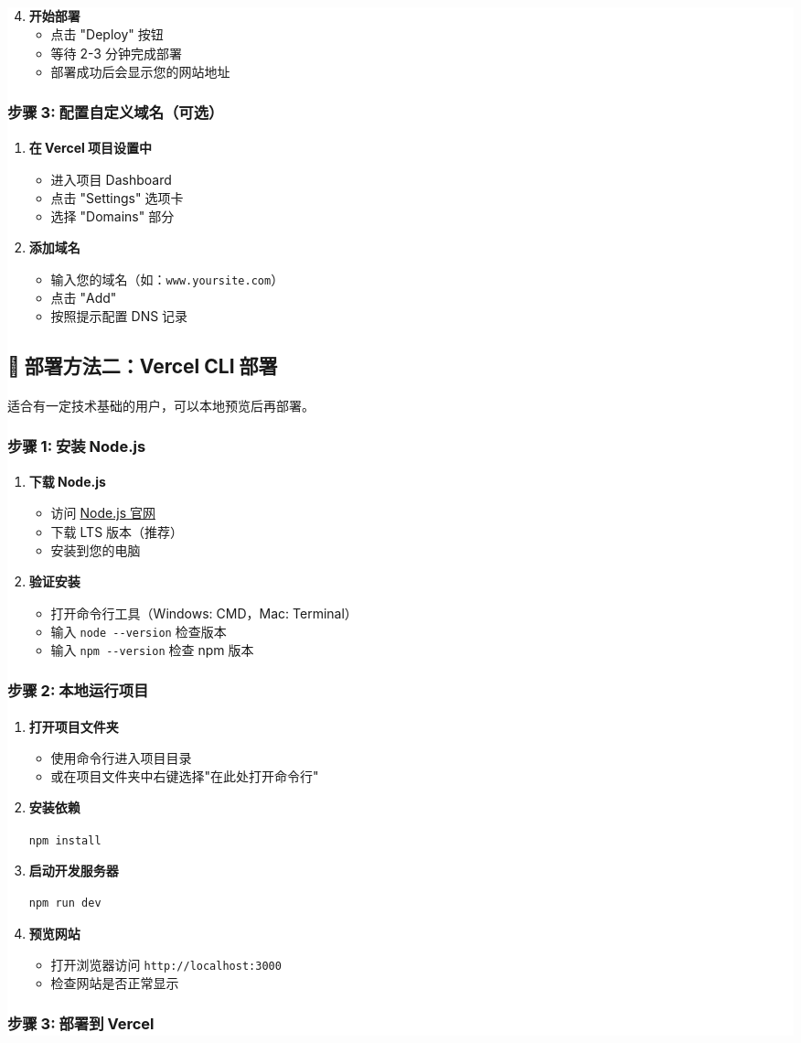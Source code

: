 4. **开始部署**
   - 点击 "Deploy" 按钮
   - 等待 2-3 分钟完成部署
   - 部署成功后会显示您的网站地址

### 步骤 3: 配置自定义域名（可选）

1. **在 Vercel 项目设置中**
   - 进入项目 Dashboard
   - 点击 "Settings" 选项卡
   - 选择 "Domains" 部分

2. **添加域名**
   - 输入您的域名（如：`www.yoursite.com`）
   - 点击 "Add"
   - 按照提示配置 DNS 记录

## 🔧 部署方法二：Vercel CLI 部署

适合有一定技术基础的用户，可以本地预览后再部署。

### 步骤 1: 安装 Node.js

1. **下载 Node.js**
   - 访问 [Node.js 官网](https://nodejs.org)
   - 下载 LTS 版本（推荐）
   - 安装到您的电脑

2. **验证安装**
   - 打开命令行工具（Windows: CMD，Mac: Terminal）
   - 输入 `node --version` 检查版本
   - 输入 `npm --version` 检查 npm 版本

### 步骤 2: 本地运行项目

1. **打开项目文件夹**
   - 使用命令行进入项目目录
   - 或在项目文件夹中右键选择"在此处打开命令行"

2. **安装依赖**
   ```bash
   npm install
   ```

3. **启动开发服务器**
   ```bash
   npm run dev
   ```

4. **预览网站**
   - 打开浏览器访问 `http://localhost:3000`
   - 检查网站是否正常显示

### 步骤 3: 部署到 Vercel
